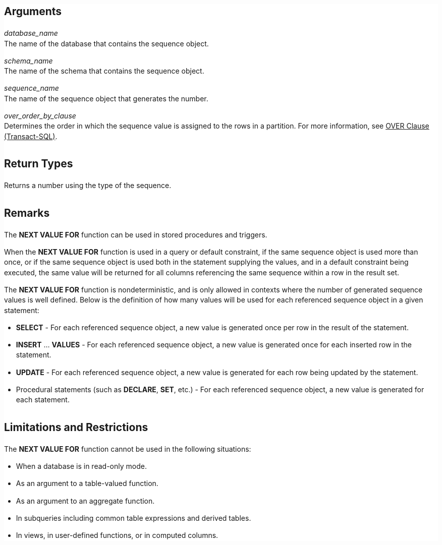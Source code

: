 ## Arguments  
 *database_name*  
 The name of the database that contains the sequence object.  
  
 *schema_name*  
 The name of the schema that contains the sequence object.  
  
 *sequence_name*  
 The name of the sequence object that generates the number.  
  
 *over_order_by_clause*  
 Determines the order in which the sequence value is assigned to the rows in a partition. For more information, see [OVER Clause &#40;Transact-SQL&#41;](../../t-sql/queries/select-over-clause-transact-sql.md).  
  
## Return Types  
 Returns a number using the type of the sequence.  
  
## Remarks  
 The **NEXT VALUE FOR** function can be used in stored procedures and triggers.  
  
 When the **NEXT VALUE FOR** function is used in a query or default constraint, if the same sequence object is used more than once, or if the same sequence object is used both in the statement supplying the values, and in a default constraint being executed, the same value will be returned for all columns referencing the same sequence within a row in the result set.  
  
 The **NEXT VALUE FOR** function is nondeterministic, and is only allowed in contexts where the number of generated sequence values is well defined. Below is the definition of how many values will be used for each referenced sequence object in a given statement:  
  
-   **SELECT** - For each referenced sequence object, a new value is generated once per row in the result of the statement.  
  
-   **INSERT** … **VALUES** - For each referenced sequence object, a new value is generated once for each inserted row in the statement.  
  
-   **UPDATE** - For each referenced sequence object, a new value is generated for each row being updated by the statement.  
  
-   Procedural statements (such as **DECLARE**, **SET**, etc.) - For each referenced sequence object, a new value is generated for each statement.  
  
## Limitations and Restrictions  
 The **NEXT VALUE FOR** function cannot be used in the following situations:  
  
-   When a database is in read-only mode.  
  
-   As an argument to a table-valued function.  
  
-   As an argument to an aggregate function.  
  
-   In subqueries including common table expressions and derived tables.  
  
-   In views, in user-defined functions, or in computed columns.  
  